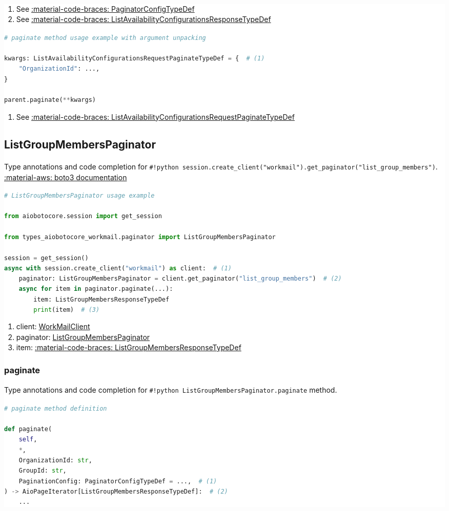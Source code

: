 1. See [:material-code-braces: PaginatorConfigTypeDef](./type_defs.md#paginatorconfigtypedef) 
2. See [:material-code-braces: ListAvailabilityConfigurationsResponseTypeDef](./type_defs.md#listavailabilityconfigurationsresponsetypedef) 


```python
# paginate method usage example with argument unpacking

kwargs: ListAvailabilityConfigurationsRequestPaginateTypeDef = {  # (1)
    "OrganizationId": ...,
}

parent.paginate(**kwargs)
```

1. See [:material-code-braces: ListAvailabilityConfigurationsRequestPaginateTypeDef](./type_defs.md#listavailabilityconfigurationsrequestpaginatetypedef) 
## ListGroupMembersPaginator

Type annotations and code completion for `#!python session.create_client("workmail").get_paginator("list_group_members")`.
[:material-aws: boto3 documentation](https://boto3.amazonaws.com/v1/documentation/api/latest/reference/services/workmail/paginator/ListGroupMembers.html#WorkMail.Paginator.ListGroupMembers)

```python
# ListGroupMembersPaginator usage example

from aiobotocore.session import get_session

from types_aiobotocore_workmail.paginator import ListGroupMembersPaginator

session = get_session()
async with session.create_client("workmail") as client:  # (1)
    paginator: ListGroupMembersPaginator = client.get_paginator("list_group_members")  # (2)
    async for item in paginator.paginate(...):
        item: ListGroupMembersResponseTypeDef
        print(item)  # (3)
```

1. client: [WorkMailClient](./client.md)
2. paginator: [ListGroupMembersPaginator](./paginators.md#listgroupmemberspaginator)
3. item: [:material-code-braces: ListGroupMembersResponseTypeDef](./type_defs.md#listgroupmembersresponsetypedef) 


### paginate

Type annotations and code completion for `#!python ListGroupMembersPaginator.paginate` method.

```python
# paginate method definition

def paginate(
    self,
    *,
    OrganizationId: str,
    GroupId: str,
    PaginationConfig: PaginatorConfigTypeDef = ...,  # (1)
) -> AioPageIterator[ListGroupMembersResponseTypeDef]:  # (2)
    ...
```
